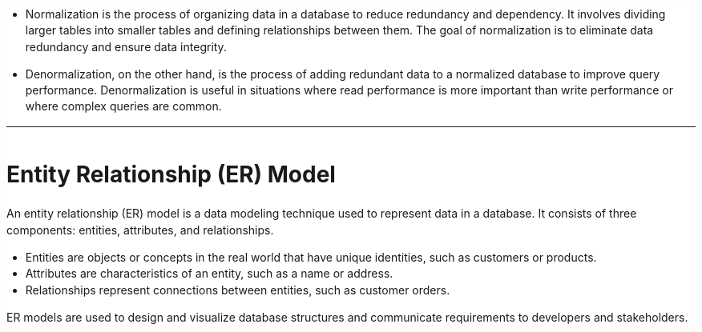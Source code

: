 - Normalization is the process of organizing data in a database to reduce redundancy and dependency. It involves dividing larger tables into smaller tables and defining relationships between them. The goal of normalization is to eliminate data redundancy and ensure data integrity.

- Denormalization, on the other hand, is the process of adding redundant data to a normalized database to improve query performance. Denormalization is useful in situations where read performance is more important than write performance or where complex queries are common.

---

# Entity Relationship (ER) Model

An entity relationship (ER) model is a data modeling technique used to represent data in a database. It consists of three components: entities, attributes, and relationships.

- Entities are objects or concepts in the real world that have unique identities, such as customers or products.
- Attributes are characteristics of an entity, such as a name or address.
- Relationships represent connections between entities, such as customer orders.

ER models are used to design and visualize database structures and communicate requirements to developers and stakeholders.
